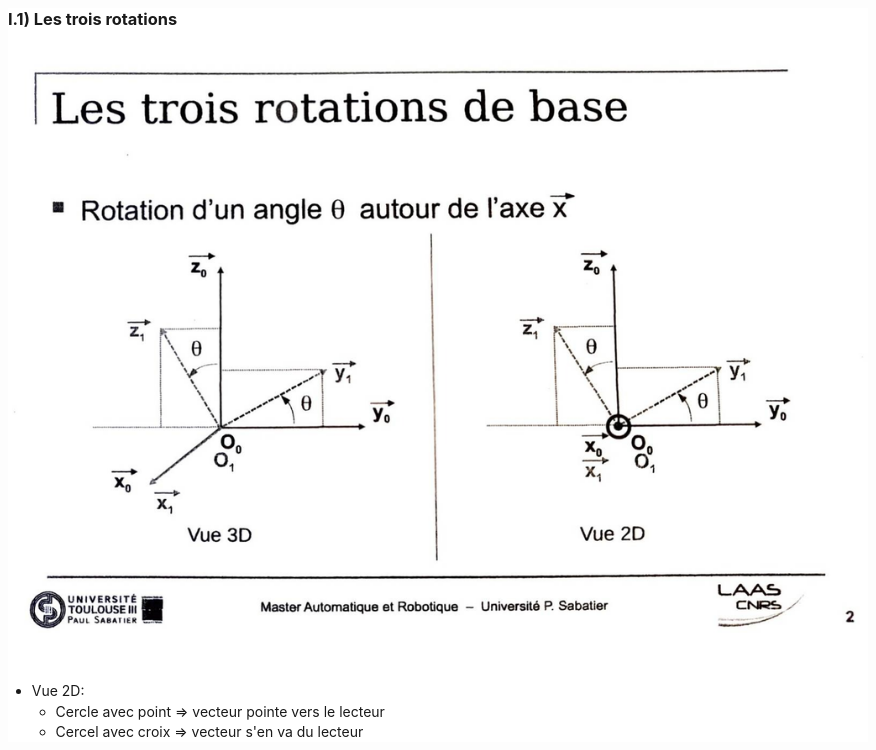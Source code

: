 ### I.1) Les trois rotations

![](/assets/images/VIRCRV.TD1.Slide.02.png)

- Vue 2D:
    - Cercle avec point $\Longrightarrow$ vecteur pointe vers le lecteur
    - Cercel avec croix $\Longrightarrow$ vecteur s'en va du lecteur
